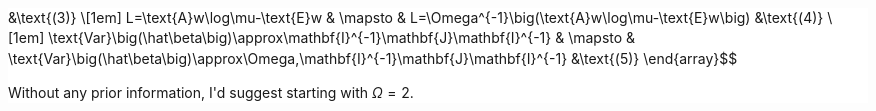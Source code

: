 &\text{(3)}
\\[1em]
L=\text{A}w\log\mu-\text{E}w
& \mapsto &
L=\Omega^{-1}\big(\text{A}w\log\mu-\text{E}w\big)
&\text{(4)}
\\[1em]
\text{Var}\big(\hat\beta\big)\approx\mathbf{I}^{-1}\mathbf{J}\mathbf{I}^{-1}
& \mapsto &
\text{Var}\big(\hat\beta\big)\approx\Omega\,\mathbf{I}^{-1}\mathbf{J}\mathbf{I}^{-1}
&\text{(5)}
\end{array}$$

Without any prior information, I'd suggest starting with $\Omega=2$.

[^ExtendedFeatures]: In practical applications, we also need the following:
[^AELinear]: $\text{A}f$ and $\text{E}f$ being [linear operators](https://en.wikipedia.org/wiki/Operator_(mathematics)#Linear_operators) means that (a)&#x00A0;they are straighforward to manipulate and (b)&#x00A0;typically do not need their operands enclosed in brackets.
[^Weights]: Typical weights are 'lives', i.e. 1 (unweighted), and 'amounts', which means benefit amount revalued (a)&#x00A0;for consistency between exposures and deaths and (b)&#x00A0;comparability over time.
[^Partition]: DEFINE PARTITION AS Union = set, subsets no overlapping.
[^ExpDims]: There are two axes for assessing whether experience data intersect, *identity* and *time*. Specifically, the data $(i_1,\varepsilon_1)$ and $(i_2,\varepsilon_2)$ intersect iff both
[^ApologiesRust]: With apologies to [Rust](https://doc.rust-lang.org/book/ch16-00-concurrency.html).
[^Tracking]: Tracking individuals across experience datasets for different time periods can be a useful data check.
[^Contiguity]: Gaps in data are equivalent to setting the weight to zero for the non-included time periods.
[^WeightedL]:  Weighting log-likelihoods, i.e. placing more statistical weight on some data than others, is seen as controversial in some quarters. If you are uncomfortable with the notion of weighting then read the rest of this note assuming that only lives weights are used, i.e. the weight is only ever $0$ or $1$. Even if you object to weighting log-likelihood, I suggest there are cases where having the ability to weight log-likelihood is helpful and therefore it should be built in as a *core capability* to an experience analysis system.
[^LinAlg]: I use the following notation for linear algebraic:
[^WeightOverdispersion]: Note that this definition specifically excludes the additional variance of parameter estimates arising as a result of using a weighted log-likelihood.